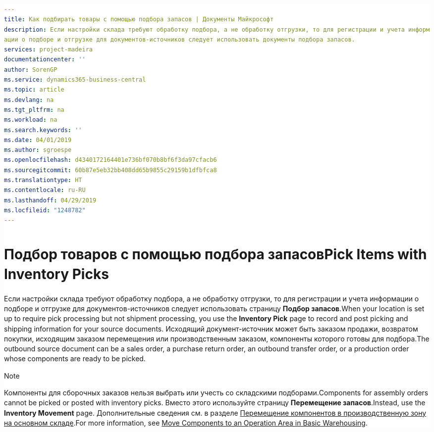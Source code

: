 ```yaml
---
title: Как подбирать товары с помощью подбора запасов | Документы Майкрософт
description: Если настройки склада требуют обработку подбора, а не обработку отгрузки, то для регистрации и учета информации о подборе и отгрузке для документов-источников следует использовать документы подбора запасов.
services: project-madeira
documentationcenter: ''
author: SorenGP
ms.service: dynamics365-business-central
ms.topic: article
ms.devlang: na
ms.tgt_pltfrm: na
ms.workload: na
ms.search.keywords: ''
ms.date: 04/01/2019
ms.author: sgroespe
ms.openlocfilehash: d4340172164401e736bf070b8bf6f3da97cfacb6
ms.sourcegitcommit: 60b87e5eb32bb408dd65b9855c29159b1dfbfca8
ms.translationtype: HT
ms.contentlocale: ru-RU
ms.lasthandoff: 04/29/2019
ms.locfileid: "1248782"
---
```

# <a name="pick-items-with-inventory-picks"></a><span data-ttu-id="a1cb3-103">Подбор товаров с помощью подбора запасов</span><span class="sxs-lookup"><span data-stu-id="a1cb3-103">Pick Items with Inventory Picks</span></span>
<span data-ttu-id="a1cb3-104">Если настройки склада требуют обработку подбора, а не обработку отгрузки, то для регистрации и учета информации о подборе и отгрузке для документов-источников следует использовать страницу **Подбор запасов**.</span><span class="sxs-lookup"><span data-stu-id="a1cb3-104">When your location is set up to require pick processing but not shipment processing, you use the **Inventory Pick** page to record and post picking and shipping information for your source documents.</span></span> <span data-ttu-id="a1cb3-105">Исходящий документ-источник может быть заказом продажи, возвратом покупки, исходящим заказом перемещения или производственным заказом, компоненты которого готовы для подбора.</span><span class="sxs-lookup"><span data-stu-id="a1cb3-105">The outbound source document can be a sales order, a purchase return order, an outbound transfer order, or a production order whose components are ready to be picked.</span></span>

> [!NOTE]  
> <span data-ttu-id="a1cb3-106">Компоненты для сборочных заказов нельзя выбрать или учесть со складскими подборами.</span><span class="sxs-lookup"><span data-stu-id="a1cb3-106">Components for assembly orders cannot be picked or posted with inventory picks.</span></span> <span data-ttu-id="a1cb3-107">Вместо этого используйте страницу **Перемещение запасов**.</span><span class="sxs-lookup"><span data-stu-id="a1cb3-107">Instead, use the **Inventory Movement** page.</span></span> <span data-ttu-id="a1cb3-108">Дополнительные сведения см. в разделе [Перемещение компонентов в производственную зону на основном складе](warehouse-how-to-move-components-to-an-operation-area-in-basic-warehousing.md).</span><span class="sxs-lookup"><span data-stu-id="a1cb3-108">For more information, see [Move Components to an Operation Area in Basic Warehousing](warehouse-how-to-move-components-to-an-operation-area-in-basic-warehousing.md).</span></span>
